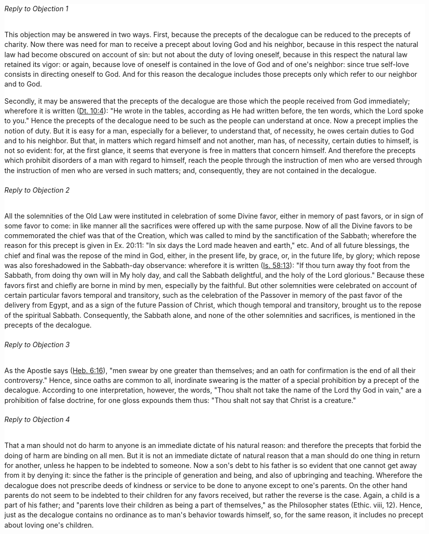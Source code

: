 ###### Reply to Objection 1
This objection may be answered in two ways. First, because the precepts of the decalogue can be reduced to the precepts of charity. Now there was need for man to receive a precept about loving God and his neighbor, because in this respect the natural law had become obscured on account of sin: but not about the duty of loving oneself, because in this respect the natural law retained its vigor: or again, because love of oneself is contained in the love of God and of one's neighbor: since true self-love consists in directing oneself to God. And for this reason the decalogue includes those precepts only which refer to our neighbor and to God.  

Secondly, it may be answered that the precepts of the decalogue are those which the people received from God immediately; wherefore it is written ([Dt. 10:4](http://bible.gospelcom.net/bible?Dt++10:4)): "He wrote in the tables, according as He had written before, the ten words, which the Lord spoke to you." Hence the precepts of the decalogue need to be such as the people can understand at once. Now a precept implies the notion of duty. But it is easy for a man, especially for a believer, to understand that, of necessity, he owes certain duties to God and to his neighbor. But that, in matters which regard himself and not another, man has, of necessity, certain duties to himself, is not so evident: for, at the first glance, it seems that everyone is free in matters that concern himself. And therefore the precepts which prohibit disorders of a man with regard to himself, reach the people through the instruction of men who are versed through the instruction of men who are versed in such matters; and, consequently, they are not contained in the decalogue.  

###### Reply to Objection 2
All the solemnities of the Old Law were instituted in celebration of some Divine favor, either in memory of past favors, or in sign of some favor to come: in like manner all the sacrifices were offered up with the same purpose. Now of all the Divine favors to be commemorated the chief was that of the Creation, which was called to mind by the sanctification of the Sabbath; wherefore the reason for this precept is given in Ex. 20:11: "In six days the Lord made heaven and earth," etc. And of all future blessings, the chief and final was the repose of the mind in God, either, in the present life, by grace, or, in the future life, by glory; which repose was also foreshadowed in the Sabbath-day observance: wherefore it is written ([Is. 58:13](http://bible.gospelcom.net/bible?Is++58:13)): "If thou turn away thy foot from the Sabbath, from doing thy own will in My holy day, and call the Sabbath delightful, and the holy of the Lord glorious." Because these favors first and chiefly are borne in mind by men, especially by the faithful. But other solemnities were celebrated on account of certain particular favors temporal and transitory, such as the celebration of the Passover in memory of the past favor of the delivery from Egypt, and as a sign of the future Passion of Christ, which though temporal and transitory, brought us to the repose of the spiritual Sabbath. Consequently, the Sabbath alone, and none of the other solemnities and sacrifices, is mentioned in the precepts of the decalogue.  

###### Reply to Objection 3
As the Apostle says ([Heb. 6:16](http://bible.gospelcom.net/bible?Heb++6:16)), "men swear by one greater than themselves; and an oath for confirmation is the end of all their controversy." Hence, since oaths are common to all, inordinate swearing is the matter of a special prohibition by a precept of the decalogue. According to one interpretation, however, the words, "Thou shalt not take the name of the Lord thy God in vain," are a prohibition of false doctrine, for one gloss expounds them thus: "Thou shalt not say that Christ is a creature."  

###### Reply to Objection 4
That a man should not do harm to anyone is an immediate dictate of his natural reason: and therefore the precepts that forbid the doing of harm are binding on all men. But it is not an immediate dictate of natural reason that a man should do one thing in return for another, unless he happen to be indebted to someone. Now a son's debt to his father is so evident that one cannot get away from it by denying it: since the father is the principle of generation and being, and also of upbringing and teaching. Wherefore the decalogue does not prescribe deeds of kindness or service to be done to anyone except to one's parents. On the other hand parents do not seem to be indebted to their children for any favors received, but rather the reverse is the case. Again, a child is a part of his father; and "parents love their children as being a part of themselves," as the Philosopher states (Ethic. viii, 12). Hence, just as the decalogue contains no ordinance as to man's behavior towards himself, so, for the same reason, it includes no precept about loving one's children.  
